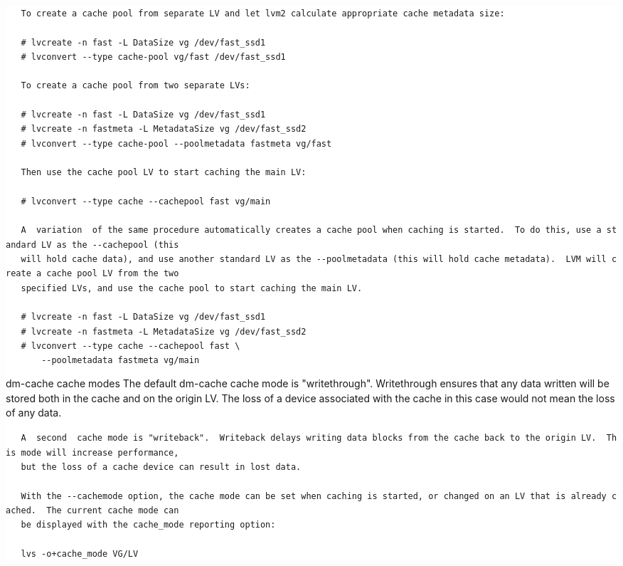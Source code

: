        To create a cache pool from separate LV and let lvm2 calculate appropriate cache metadata size:

       # lvcreate -n fast -L DataSize vg /dev/fast_ssd1
       # lvconvert --type cache-pool vg/fast /dev/fast_ssd1

       To create a cache pool from two separate LVs:

       # lvcreate -n fast -L DataSize vg /dev/fast_ssd1
       # lvcreate -n fastmeta -L MetadataSize vg /dev/fast_ssd2
       # lvconvert --type cache-pool --poolmetadata fastmeta vg/fast

       Then use the cache pool LV to start caching the main LV:

       # lvconvert --type cache --cachepool fast vg/main

       A  variation  of the same procedure automatically creates a cache pool when caching is started.	To do this, use a standard LV as the --cachepool (this
       will hold cache data), and use another standard LV as the --poolmetadata (this will hold cache metadata).  LVM will create a cache pool LV from the two
       specified LVs, and use the cache pool to start caching the main LV.

       # lvcreate -n fast -L DataSize vg /dev/fast_ssd1
       # lvcreate -n fastmeta -L MetadataSize vg /dev/fast_ssd2
       # lvconvert --type cache --cachepool fast \
	       --poolmetadata fastmeta vg/main

   dm-cache cache modes
       The default dm-cache cache mode is "writethrough".  Writethrough ensures that any data written will be stored both in the cache and on the  origin  LV.
       The loss of a device associated with the cache in this case would not mean the loss of any data.

       A  second  cache mode is "writeback".  Writeback delays writing data blocks from the cache back to the origin LV.  This mode will increase performance,
       but the loss of a cache device can result in lost data.

       With the --cachemode option, the cache mode can be set when caching is started, or changed on an LV that is already cached.  The current cache mode can
       be displayed with the cache_mode reporting option:

       lvs -o+cache_mode VG/LV
